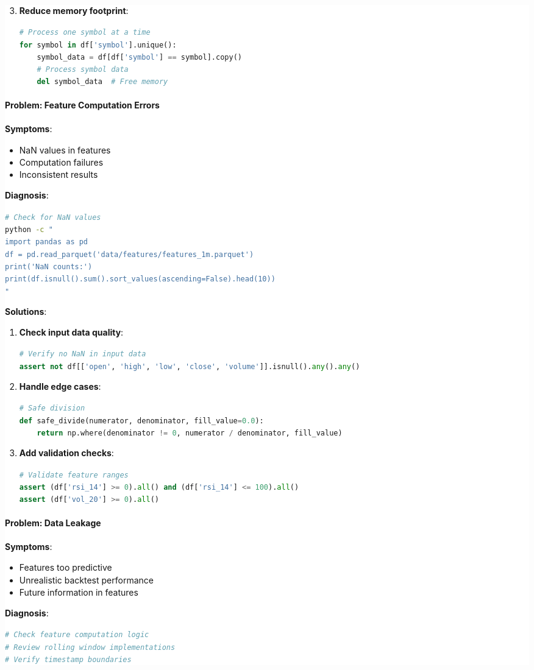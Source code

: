 3. **Reduce memory footprint**:
   ```python
   # Process one symbol at a time
   for symbol in df['symbol'].unique():
       symbol_data = df[df['symbol'] == symbol].copy()
       # Process symbol data
       del symbol_data  # Free memory
   ```

#### Problem: Feature Computation Errors
**Symptoms**:
- NaN values in features
- Computation failures
- Inconsistent results

**Diagnosis**:
```bash
# Check for NaN values
python -c "
import pandas as pd
df = pd.read_parquet('data/features/features_1m.parquet')
print('NaN counts:')
print(df.isnull().sum().sort_values(ascending=False).head(10))
"
```

**Solutions**:
1. **Check input data quality**:
   ```python
   # Verify no NaN in input data
   assert not df[['open', 'high', 'low', 'close', 'volume']].isnull().any().any()
   ```

2. **Handle edge cases**:
   ```python
   # Safe division
   def safe_divide(numerator, denominator, fill_value=0.0):
       return np.where(denominator != 0, numerator / denominator, fill_value)
   ```

3. **Add validation checks**:
   ```python
   # Validate feature ranges
   assert (df['rsi_14'] >= 0).all() and (df['rsi_14'] <= 100).all()
   assert (df['vol_20'] >= 0).all()
   ```

#### Problem: Data Leakage
**Symptoms**:
- Features too predictive
- Unrealistic backtest performance
- Future information in features

**Diagnosis**:
```bash
# Check feature computation logic
# Review rolling window implementations
# Verify timestamp boundaries
```
